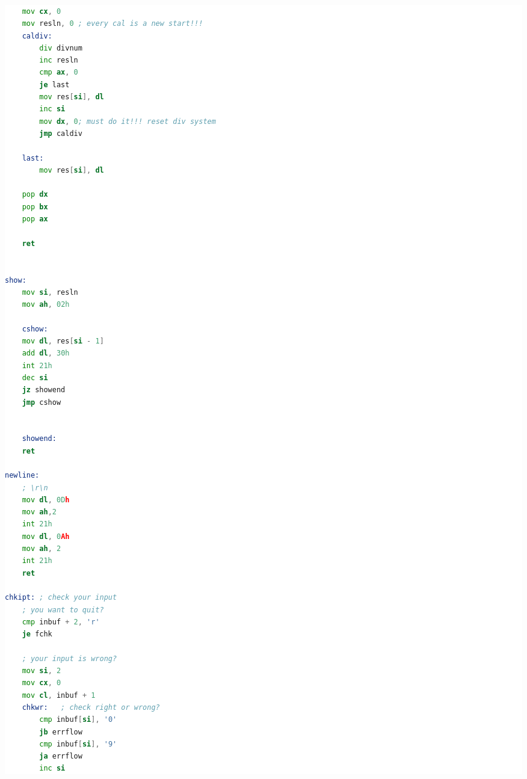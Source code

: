 ```asm
    mov cx, 0
    mov resln, 0 ; every cal is a new start!!!
    caldiv:
        div divnum
        inc resln
        cmp ax, 0
        je last
        mov res[si], dl
        inc si
        mov dx, 0; must do it!!! reset div system
        jmp caldiv
        
    last:
        mov res[si], dl
    
    pop dx
    pop bx
    pop ax    
    
    ret
    
    
show:
    mov si, resln
    mov ah, 02h
    
    cshow:
    mov dl, res[si - 1]
    add dl, 30h
    int 21h
    dec si
    jz showend
    jmp cshow   
    
    
    showend:   
    ret
    
newline:
    ; \r\n
	mov dl, 0Dh
	mov ah,2
	int 21h
	mov dl, 0Ah
	mov ah, 2
	int 21h
	ret
	
chkipt: ; check your input
    ; you want to quit?
    cmp inbuf + 2, 'r'
    je fchk
    
    ; your input is wrong?
    mov si, 2
    mov cx, 0
    mov cl, inbuf + 1
    chkwr:   ; check right or wrong?
        cmp inbuf[si], '0'
        jb errflow
        cmp inbuf[si], '9'
        ja errflow
        inc si
```